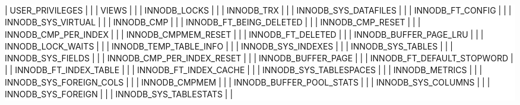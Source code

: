 | USER\_PRIVILEGES                         |      |
| VIEWS                                    |      |
| INNODB\_LOCKS                            |      |
| INNODB\_TRX                              |      |
| INNODB\_SYS\_DATAFILES                   |      |
| INNODB\_FT\_CONFIG                       |      |
| INNODB\_SYS\_VIRTUAL                     |      |
| INNODB\_CMP                              |      |
| INNODB\_FT\_BEING\_DELETED               |      |
| INNODB\_CMP\_RESET                       |      |
| INNODB\_CMP\_PER\_INDEX                  |      |
| INNODB\_CMPMEM\_RESET                    |      |
| INNODB\_FT\_DELETED                      |      |
| INNODB\_BUFFER\_PAGE\_LRU                |      |
| INNODB\_LOCK\_WAITS                      |      |
| INNODB\_TEMP\_TABLE\_INFO                |      |
| INNODB\_SYS\_INDEXES                     |      |
| INNODB\_SYS\_TABLES                      |      |
| INNODB\_SYS\_FIELDS                      |      |
| INNODB\_CMP\_PER\_INDEX\_RESET           |      |
| INNODB\_BUFFER\_PAGE                     |      |
| INNODB\_FT\_DEFAULT\_STOPWORD            |      |
| INNODB\_FT\_INDEX\_TABLE                 |      |
| INNODB\_FT\_INDEX\_CACHE                 |      |
| INNODB\_SYS\_TABLESPACES                 |      |
| INNODB\_METRICS                          |      |
| INNODB\_SYS\_FOREIGN\_COLS               |      |
| INNODB\_CMPMEM                           |      |
| INNODB\_BUFFER\_POOL\_STATS              |      |
| INNODB\_SYS\_COLUMNS                     |      |
| INNODB\_SYS\_FOREIGN                     |      |
| INNODB\_SYS\_TABLESTATS                  |      |

